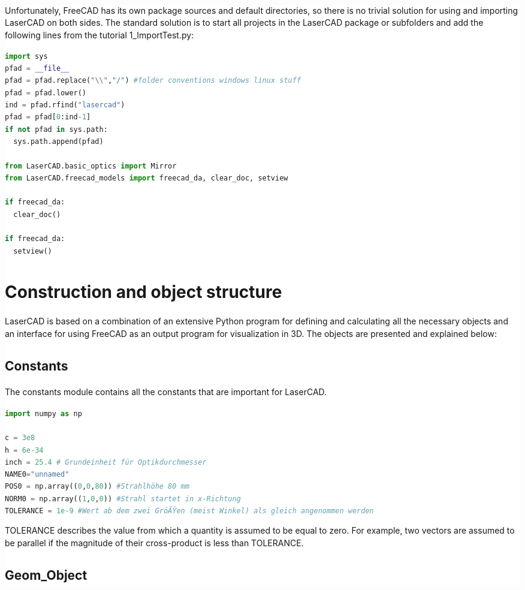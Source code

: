 

Unfortunately, FreeCAD has its own package sources and default directories, so there is no trivial solution for using and importing LaserCAD on both sides. The standard solution is to start all projects in the LaserCAD package or subfolders and add the following lines from the tutorial 1_ImportTest.py:

```python
import sys
pfad = __file__
pfad = pfad.replace("\\","/") #folder conventions windows linux stuff
pfad = pfad.lower()
ind = pfad.rfind("lasercad")
pfad = pfad[0:ind-1]
if not pfad in sys.path:
  sys.path.append(pfad)

from LaserCAD.basic_optics import Mirror
from LaserCAD.freecad_models import freecad_da, clear_doc, setview

if freecad_da:
  clear_doc()

if freecad_da:
  setview()
```

# Construction and object structure

LaserCAD is based on a combination of an extensive Python program for defining and calculating all the necessary objects and an interface for using FreeCAD as an output program for visualization in 3D.
The objects are presented and explained below:


## Constants

The constants module contains all the constants that are important for LaserCAD.
```python
import numpy as np

c = 3e8
h = 6e-34
inch = 25.4 # Grundeinheit für Optikdurchmesser
NAME0="unnamed"
POS0 = np.array((0,0,80)) #Strahlhöhe 80 mm
NORM0 = np.array((1,0,0)) #Strahl startet in x-Richtung
TOLERANCE = 1e-9 #Wert ab dem zwei GröÃŸen (meist Winkel) als gleich angenommen werden
```

TOLERANCE describes the value from which a quantity is assumed to be equal to zero. For example, two vectors are assumed to be parallel if the magnitude of their cross-product is less than TOLERANCE.

## Geom_Object
